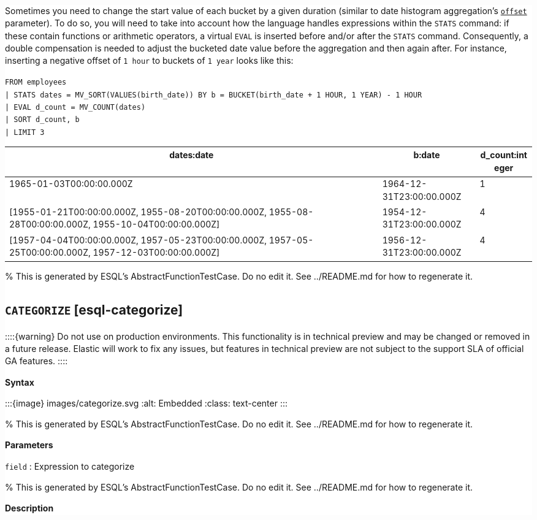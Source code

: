 Sometimes you need to change the start value of each bucket by a given duration (similar to date histogram aggregation’s [`offset`](search-aggregations-bucket-histogram-aggregation.md) parameter). To do so, you will need to take into account how the language handles expressions within the `STATS` command: if these contain functions or arithmetic operators, a virtual `EVAL` is inserted before and/or after the `STATS` command. Consequently, a double compensation is needed to adjust the bucketed date value before the aggregation and then again after. For instance, inserting a negative offset of `1 hour` to buckets of `1 year` looks like this:

```esql
FROM employees
| STATS dates = MV_SORT(VALUES(birth_date)) BY b = BUCKET(birth_date + 1 HOUR, 1 YEAR) - 1 HOUR
| EVAL d_count = MV_COUNT(dates)
| SORT d_count, b
| LIMIT 3
```

| dates:date | b:date | d_count:integer |
| --- | --- | --- |
| 1965-01-03T00:00:00.000Z | 1964-12-31T23:00:00.000Z | 1 |
| [1955-01-21T00:00:00.000Z, 1955-08-20T00:00:00.000Z, 1955-08-28T00:00:00.000Z, 1955-10-04T00:00:00.000Z] | 1954-12-31T23:00:00.000Z | 4 |
| [1957-04-04T00:00:00.000Z, 1957-05-23T00:00:00.000Z, 1957-05-25T00:00:00.000Z, 1957-12-03T00:00:00.000Z] | 1956-12-31T23:00:00.000Z | 4 |

%  This is generated by ESQL’s AbstractFunctionTestCase. Do no edit it. See ../README.md for how to regenerate it.


## `CATEGORIZE` [esql-categorize] 

::::{warning} 
Do not use on production environments. This functionality is in technical preview and may be changed or removed in a future release. Elastic will work to fix any issues, but features in technical preview are not subject to the support SLA of official GA features.
::::


**Syntax**

:::{image} images/categorize.svg
:alt: Embedded
:class: text-center
:::

%  This is generated by ESQL’s AbstractFunctionTestCase. Do no edit it. See ../README.md for how to regenerate it.

**Parameters**

`field`
:   Expression to categorize

%  This is generated by ESQL’s AbstractFunctionTestCase. Do no edit it. See ../README.md for how to regenerate it.

**Description**
